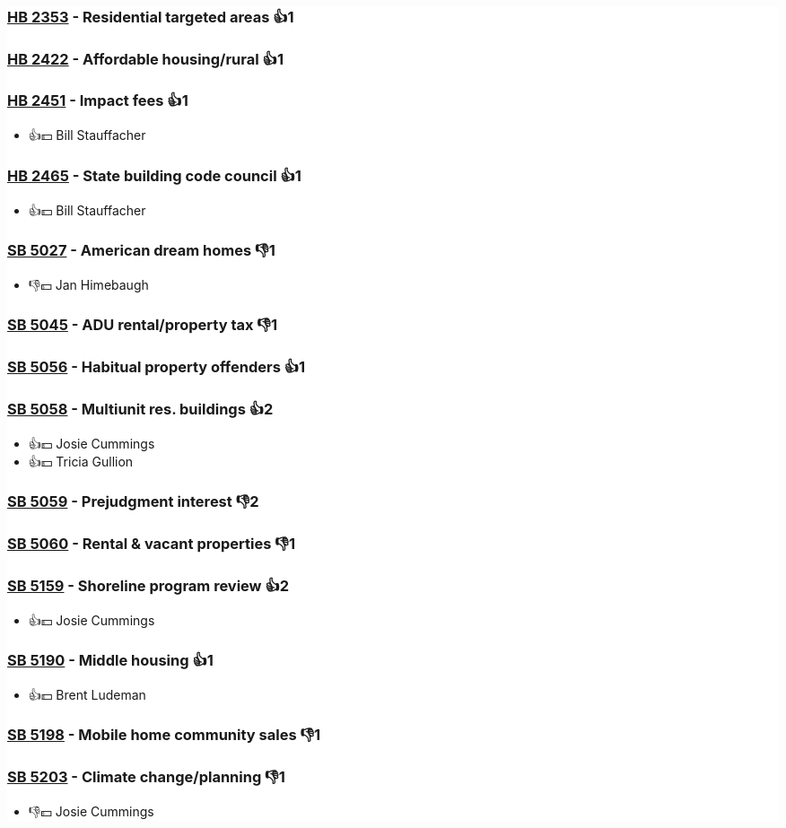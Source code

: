 ### [HB 2353](/bill/2023-24/hb/2353/) - Residential targeted areas 👍1  

### [HB 2422](/bill/2023-24/hb/2422/) - Affordable housing/rural 👍1  

### [HB 2451](/bill/2023-24/hb/2451/) - Impact fees 👍1  
* 👍💵 Bill Stauffacher

### [HB 2465](/bill/2023-24/hb/2465/) - State building code council 👍1  
* 👍💵 Bill Stauffacher

### [SB 5027](/bill/2023-24/sb/5027/) - American dream homes  👎1 
* 👎💵 Jan Himebaugh

### [SB 5045](/bill/2023-24/sb/5045/) - ADU rental/property tax  👎1 

### [SB 5056](/bill/2023-24/sb/5056/) - Habitual property offenders 👍1  

### [SB 5058](/bill/2023-24/sb/5058/) - Multiunit res. buildings 👍2  
* 👍💵 Josie Cummings
* 👍💵 Tricia Gullion

### [SB 5059](/bill/2023-24/sb/5059/) - Prejudgment interest  👎2 

### [SB 5060](/bill/2023-24/sb/5060/) - Rental & vacant properties  👎1 

### [SB 5159](/bill/2023-24/sb/5159/) - Shoreline program review 👍2  
* 👍💵 Josie Cummings

### [SB 5190](/bill/2023-24/sb/5190/) - Middle housing 👍1  
* 👍💵 Brent Ludeman

### [SB 5198](/bill/2023-24/sb/5198/) - Mobile home community sales  👎1 

### [SB 5203](/bill/2023-24/sb/5203/) - Climate change/planning  👎1 
* 👎💵 Josie Cummings
